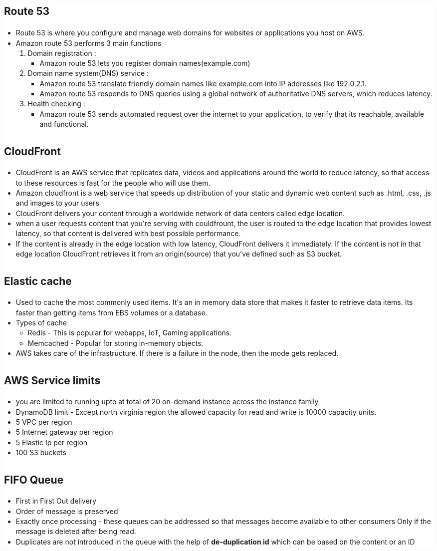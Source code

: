 ## Route 53
-   Route 53 is where you configure and manage web domains for websites or applications you host on AWS.
-   Amazon route 53 performs 3 main functions
    1.  Domain registration : 
        -   Amazon route 53 lets you register domain names(example.com)
    2.  Domain name system(DNS) service : 
        -   Amazon route 53 translate friendly domain names like example.com into IP addresses like 192.0.2.1.
        -   Amazon route 53 responds to DNS queries using a global network of authoritative DNS servers, which reduces latency.
    3.  Health checking :
        -   Amazon route 53 sends automated request over the internet to your application, to verify that its reachable, available and functional.

## CloudFront
-   CloudFront is an AWS service that replicates data, videos and applications around the world to reduce latency, so that access to these resources is fast for the people who will use them.
-   Amazon cloudfront is a web service that speeds up distribution of your  static and dynamic web content such as .html, .css, .js and images to your users
-   CloudFront delivers your content through a worldwide network of data centers called edge location.
-   when a user requests content that you're serving with couldfrount, the user is routed to the edge location that provides lowest latency, so that content is delivered with best possible performance.
-   If the content is already in the edge location with low latency, CloudFront delivers it immediately. If the content is not in that edge location CloudFront retrieves it from an origin(source) that you've defined such as S3 bucket.


## Elastic cache
-   Used to cache the most commonly used items. It's an in memory data store that makes it faster to retrieve data items. Its faster than getting items from EBS volumes or a database.
-   Types of cache
    -   Redis   -   This is popular for webapps, IoT, Gaming applications.
    -   Memcached   -   Popular for storing in-memory objects.
-   AWS takes care of the infrastructure. If there is a failure in the node, then the mode gets replaced.

## AWS Service limits
-   you are limited to running upto at total of 20 on-demand instance across the instance family
-   DynamoDB limit - Except north virginia region the allowed capacity for read and write is 10000 capacity units.
-   5 VPC per region
-   5 Internet gateway per region
-   5 Elastic Ip per region
-   100 S3 buckets

## FIFO Queue
-   First in First Out delivery
-   Order of message is preserved
-   Exactly once processing -  these queues can be addressed so that messages become available to other consumers Only if the message is deleted after being read.
-   Duplicates are not introduced in the queue with the help of **de-duplication id** which can be based on the content or an ID
